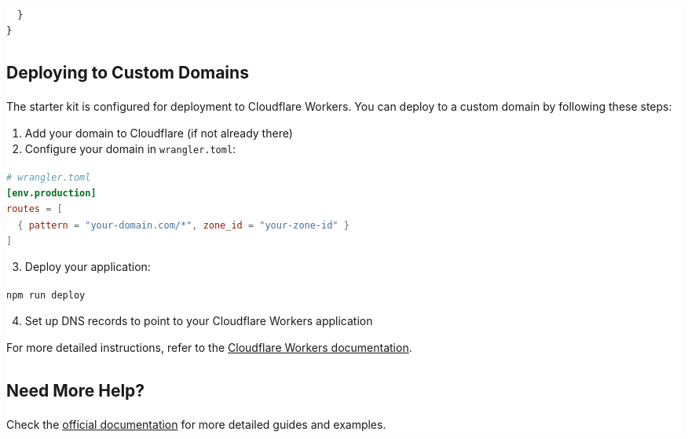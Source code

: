 ```ts
  }
}
```

## Deploying to Custom Domains

The starter kit is configured for deployment to Cloudflare Workers. You can deploy to a custom domain by following these steps:

1. Add your domain to Cloudflare (if not already there)
2. Configure your domain in `wrangler.toml`:

```toml
# wrangler.toml
[env.production]
routes = [
  { pattern = "your-domain.com/*", zone_id = "your-zone-id" }
]
```

3. Deploy your application:

```bash
npm run deploy
```

4. Set up DNS records to point to your Cloudflare Workers application

For more detailed instructions, refer to the [Cloudflare Workers documentation](https://developers.cloudflare.com/workers/platform/routes).

## Need More Help?

Check the [official documentation](#) for more detailed guides and examples.